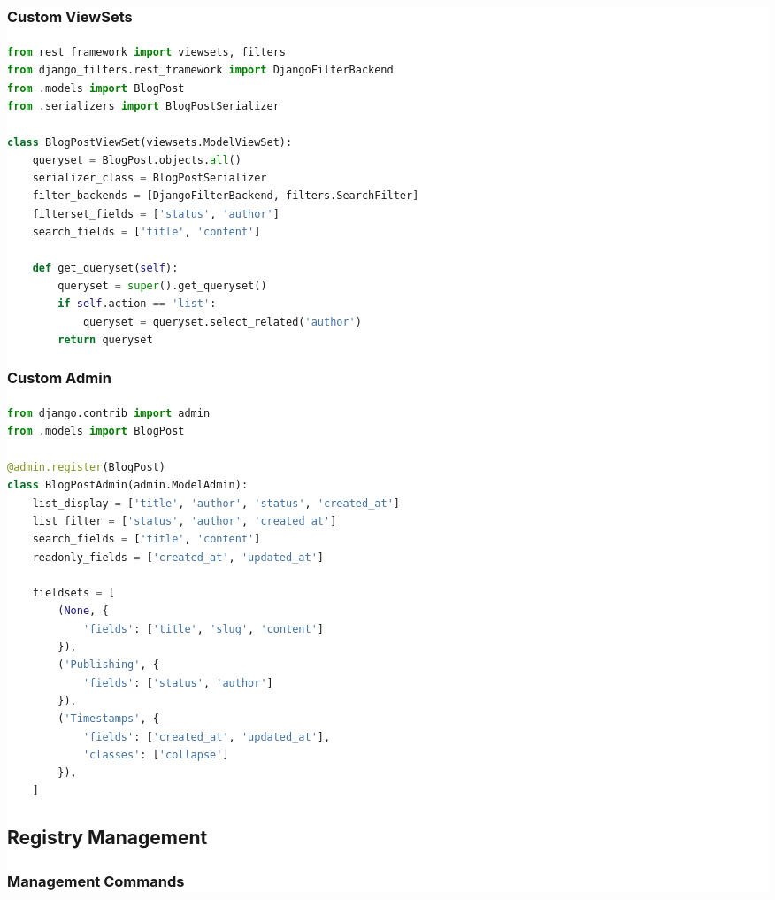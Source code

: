 ### Custom ViewSets

```python
from rest_framework import viewsets, filters
from django_filters.rest_framework import DjangoFilterBackend
from .models import BlogPost
from .serializers import BlogPostSerializer

class BlogPostViewSet(viewsets.ModelViewSet):
    queryset = BlogPost.objects.all()
    serializer_class = BlogPostSerializer
    filter_backends = [DjangoFilterBackend, filters.SearchFilter]
    filterset_fields = ['status', 'author']
    search_fields = ['title', 'content']
    
    def get_queryset(self):
        queryset = super().get_queryset()
        if self.action == 'list':
            queryset = queryset.select_related('author')
        return queryset
```

### Custom Admin

```python
from django.contrib import admin
from .models import BlogPost

@admin.register(BlogPost)
class BlogPostAdmin(admin.ModelAdmin):
    list_display = ['title', 'author', 'status', 'created_at']
    list_filter = ['status', 'author', 'created_at']
    search_fields = ['title', 'content']
    readonly_fields = ['created_at', 'updated_at']
    
    fieldsets = [
        (None, {
            'fields': ['title', 'slug', 'content']
        }),
        ('Publishing', {
            'fields': ['status', 'author']
        }),
        ('Timestamps', {
            'fields': ['created_at', 'updated_at'],
            'classes': ['collapse']
        }),
    ]
```

## Registry Management

### Management Commands
